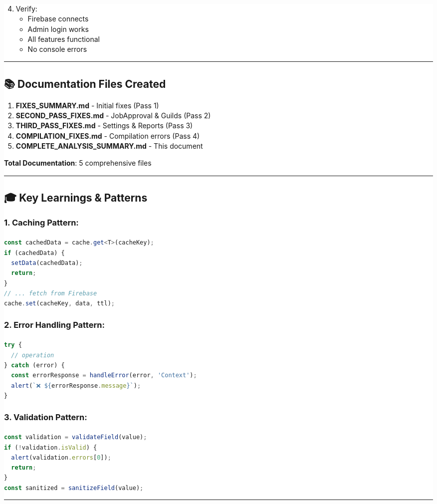 4. Verify:
   - Firebase connects
   - Admin login works
   - All features functional
   - No console errors

---

## 📚 Documentation Files Created

1. **FIXES_SUMMARY.md** - Initial fixes (Pass 1)
2. **SECOND_PASS_FIXES.md** - JobApproval & Guilds (Pass 2)
3. **THIRD_PASS_FIXES.md** - Settings & Reports (Pass 3)
4. **COMPILATION_FIXES.md** - Compilation errors (Pass 4)
5. **COMPLETE_ANALYSIS_SUMMARY.md** - This document

**Total Documentation**: 5 comprehensive files

---

## 🎓 Key Learnings & Patterns

### 1. Caching Pattern:
```typescript
const cachedData = cache.get<T>(cacheKey);
if (cachedData) {
  setData(cachedData);
  return;
}
// ... fetch from Firebase
cache.set(cacheKey, data, ttl);
```

### 2. Error Handling Pattern:
```typescript
try {
  // operation
} catch (error) {
  const errorResponse = handleError(error, 'Context');
  alert(`❌ ${errorResponse.message}`);
}
```

### 3. Validation Pattern:
```typescript
const validation = validateField(value);
if (!validation.isValid) {
  alert(validation.errors[0]);
  return;
}
const sanitized = sanitizeField(value);
```

---